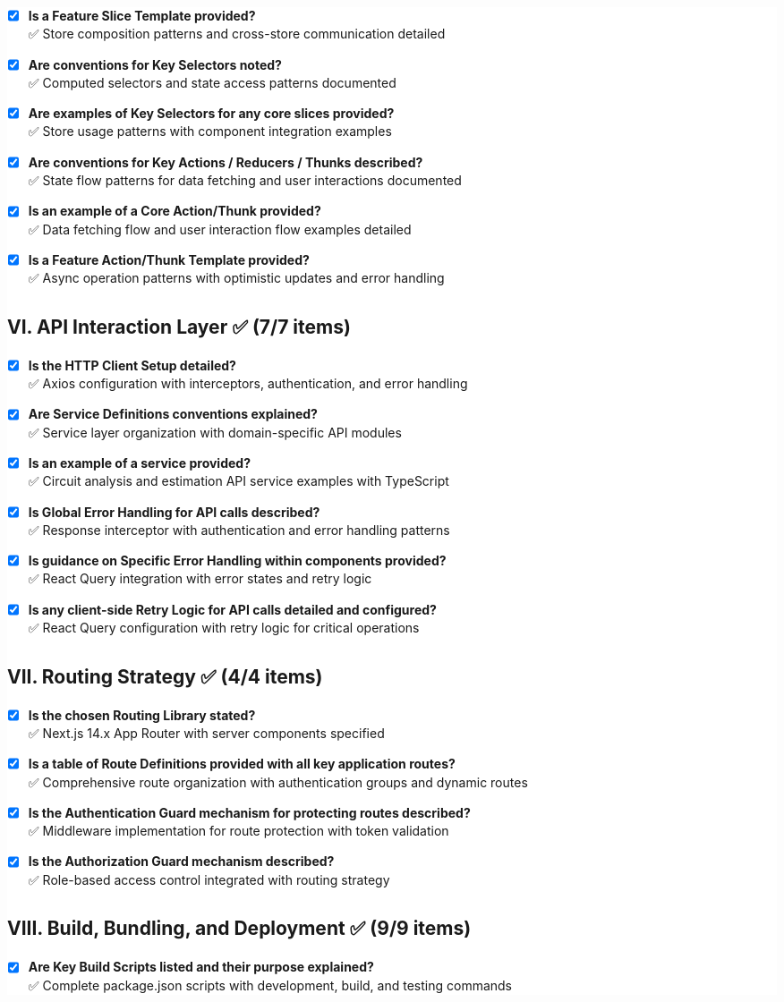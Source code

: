 - [x] **Is a Feature Slice Template provided?**  
  ✅ Store composition patterns and cross-store communication detailed

- [x] **Are conventions for Key Selectors noted?**  
  ✅ Computed selectors and state access patterns documented

- [x] **Are examples of Key Selectors for any core slices provided?**  
  ✅ Store usage patterns with component integration examples

- [x] **Are conventions for Key Actions / Reducers / Thunks described?**  
  ✅ State flow patterns for data fetching and user interactions documented

- [x] **Is an example of a Core Action/Thunk provided?**  
  ✅ Data fetching flow and user interaction flow examples detailed

- [x] **Is a Feature Action/Thunk Template provided?**  
  ✅ Async operation patterns with optimistic updates and error handling

## VI. API Interaction Layer ✅ (7/7 items)

- [x] **Is the HTTP Client Setup detailed?**  
  ✅ Axios configuration with interceptors, authentication, and error handling

- [x] **Are Service Definitions conventions explained?**  
  ✅ Service layer organization with domain-specific API modules

- [x] **Is an example of a service provided?**  
  ✅ Circuit analysis and estimation API service examples with TypeScript

- [x] **Is Global Error Handling for API calls described?**  
  ✅ Response interceptor with authentication and error handling patterns

- [x] **Is guidance on Specific Error Handling within components provided?**  
  ✅ React Query integration with error states and retry logic

- [x] **Is any client-side Retry Logic for API calls detailed and configured?**  
  ✅ React Query configuration with retry logic for critical operations

## VII. Routing Strategy ✅ (4/4 items)

- [x] **Is the chosen Routing Library stated?**  
  ✅ Next.js 14.x App Router with server components specified

- [x] **Is a table of Route Definitions provided with all key application routes?**  
  ✅ Comprehensive route organization with authentication groups and dynamic routes

- [x] **Is the Authentication Guard mechanism for protecting routes described?**  
  ✅ Middleware implementation for route protection with token validation

- [x] **Is the Authorization Guard mechanism described?**  
  ✅ Role-based access control integrated with routing strategy

## VIII. Build, Bundling, and Deployment ✅ (9/9 items)

- [x] **Are Key Build Scripts listed and their purpose explained?**  
  ✅ Complete package.json scripts with development, build, and testing commands
